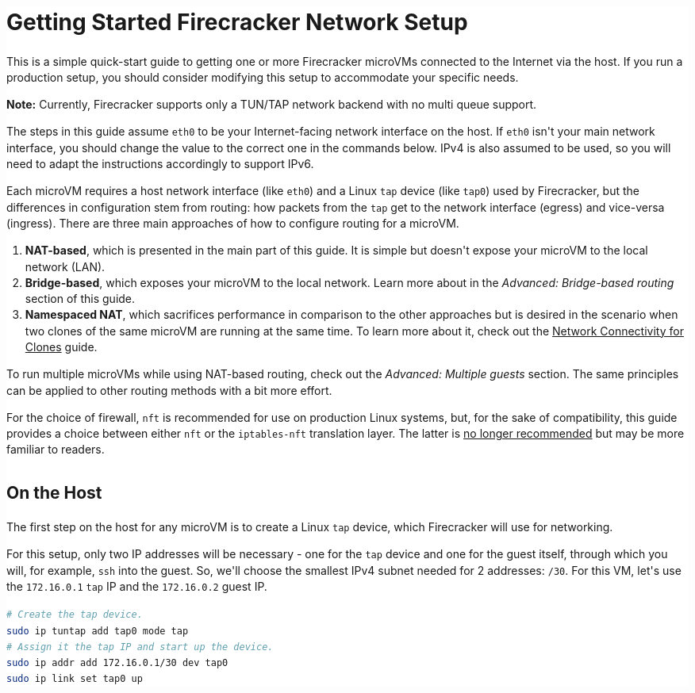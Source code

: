 # Getting Started Firecracker Network Setup

This is a simple quick-start guide to getting one or more Firecracker microVMs
connected to the Internet via the host. If you run a production setup, you
should consider modifying this setup to accommodate your specific needs.

**Note:** Currently, Firecracker supports only a TUN/TAP network backend with no
multi queue support.

The steps in this guide assume `eth0` to be your Internet-facing network
interface on the host. If `eth0` isn't your main network interface, you should
change the value to the correct one in the commands below. IPv4 is also assumed
to be used, so you will need to adapt the instructions accordingly to support
IPv6.

Each microVM requires a host network interface (like `eth0`) and a Linux `tap`
device (like `tap0`) used by Firecracker, but the differences in configuration
stem from routing: how packets from the `tap` get to the network interface
(egress) and vice-versa (ingress). There are three main approaches of how to
configure routing for a microVM.

1. **NAT-based**, which is presented in the main part of this guide. It is
   simple but doesn't expose your microVM to the local network (LAN).
1. **Bridge-based**, which exposes your microVM to the local network. Learn more
   about in the _Advanced: Bridge-based routing_ section of this guide.
1. **Namespaced NAT**, which sacrifices performance in comparison to the other
   approaches but is desired in the scenario when two clones of the same microVM
   are running at the same time. To learn more about it, check out the
   [Network Connectivity for Clones](./snapshotting/network-for-clones.md)
   guide.

To run multiple microVMs while using NAT-based routing, check out the _Advanced:
Multiple guests_ section. The same principles can be applied to other routing
methods with a bit more effort.

For the choice of firewall, `nft` is recommended for use on production Linux
systems, but, for the sake of compatibility, this guide provides a choice
between either `nft` or the `iptables-nft` translation layer. The latter is
[no longer recommended](https://access.redhat.com/solutions/6739041) but may be
more familiar to readers.

## On the Host

The first step on the host for any microVM is to create a Linux `tap` device,
which Firecracker will use for networking.

For this setup, only two IP addresses will be necessary - one for the `tap`
device and one for the guest itself, through which you will, for example, `ssh`
into the guest. So, we'll choose the smallest IPv4 subnet needed for 2
addresses: `/30`. For this VM, let's use the `172.16.0.1` `tap` IP and the
`172.16.0.2` guest IP.

```bash
# Create the tap device.
sudo ip tuntap add tap0 mode tap
# Assign it the tap IP and start up the device.
sudo ip addr add 172.16.0.1/30 dev tap0
sudo ip link set tap0 up
```
